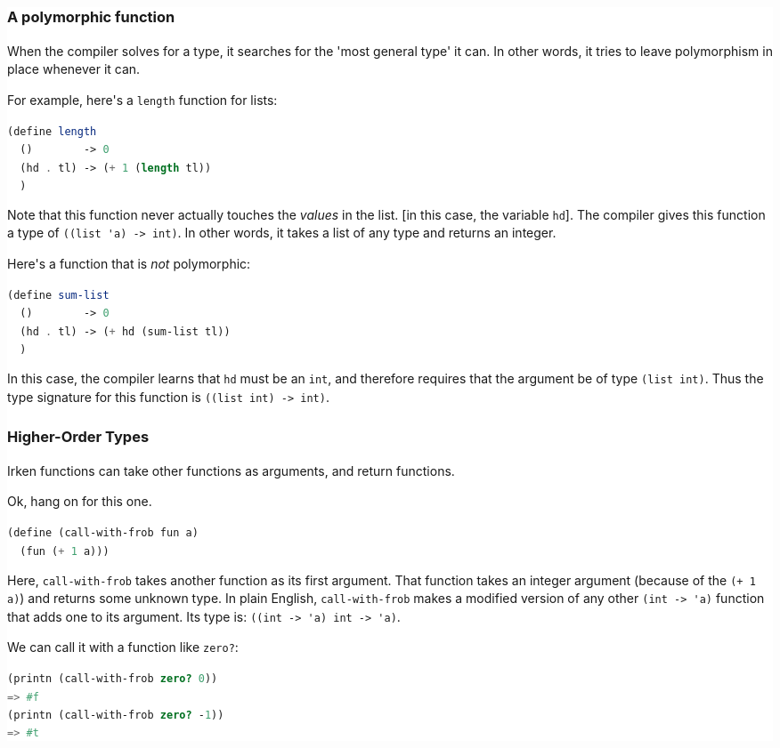 

### A polymorphic function

When the compiler solves for a type, it searches for the 'most general type' it
can.  In other words, it tries to leave polymorphism in place whenever it can.

For example, here's a `length` function for lists:

```scheme
(define length
  ()        -> 0
  (hd . tl) -> (+ 1 (length tl))
  )
```

Note that this function never actually touches the _values_ in the list.
[in this case, the variable `hd`].  The compiler gives this function a
type of `((list 'a) -> int)`.  In other words, it takes a list of any type
and returns an integer.

Here's a function that is _not_ polymorphic:

```scheme
(define sum-list
  ()        -> 0
  (hd . tl) -> (+ hd (sum-list tl))
  )
```

In this case, the compiler learns that `hd` must be an `int`, and
therefore requires that the argument be of type `(list int)`.  Thus the
type signature for this function is `((list int) -> int)`.

### Higher-Order Types

Irken functions can take other functions as arguments, and return functions.

Ok, hang on for this one.

```scheme
(define (call-with-frob fun a)
  (fun (+ 1 a)))
```

Here, `call-with-frob` takes another function as its first argument.
That function takes an integer argument (because of the `(+ 1 a)`) and
returns some unknown type.  In plain English, `call-with-frob` makes a
modified version of any other `(int -> 'a)` function that adds one to
its argument.  Its type is: `((int -> 'a) int -> 'a)`.

We can call it with a function like `zero?`:

```scheme
(printn (call-with-frob zero? 0))
=> #f
(printn (call-with-frob zero? -1))
=> #t
```
